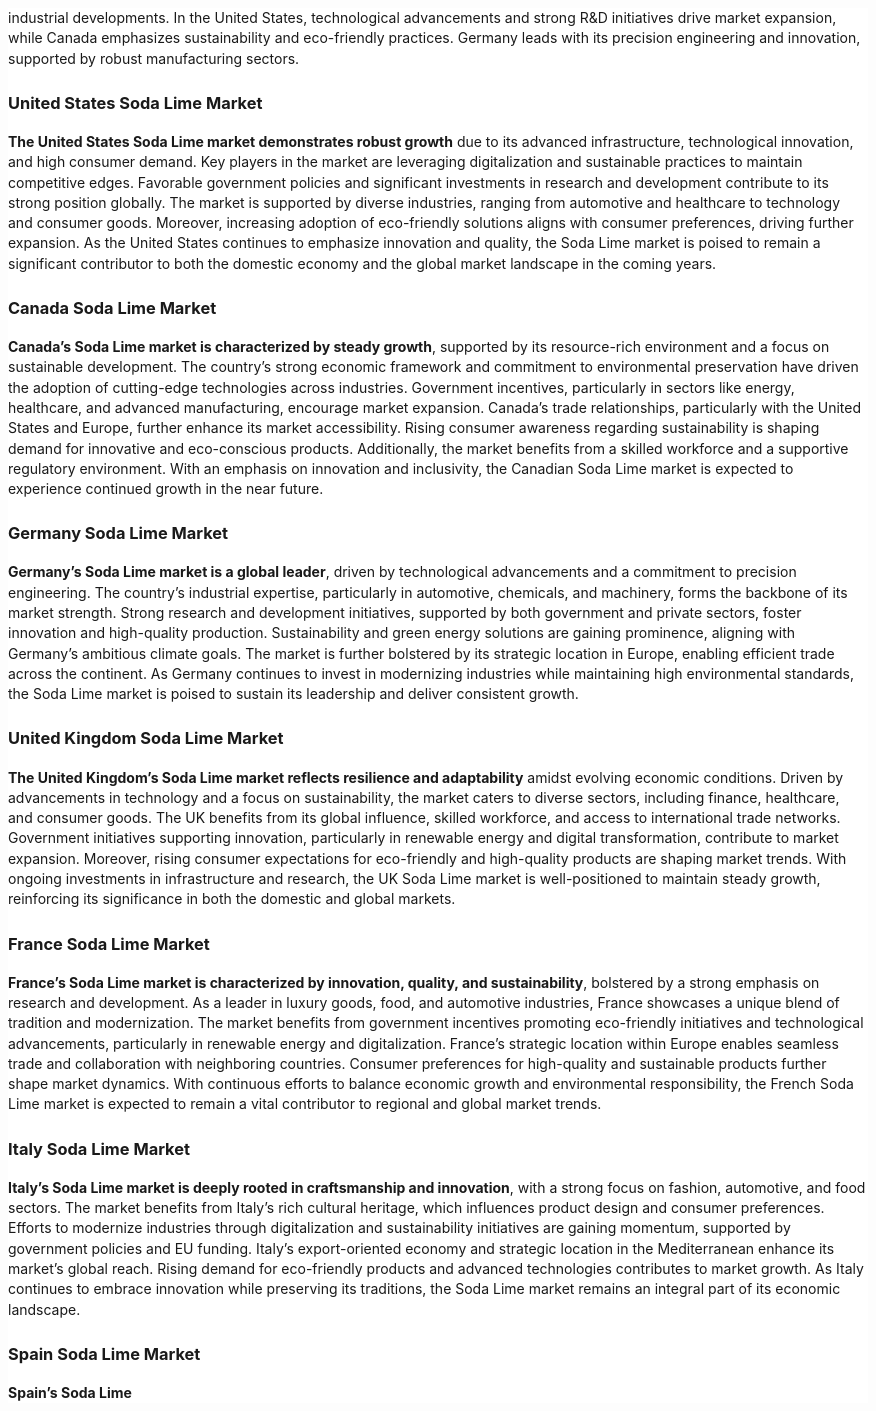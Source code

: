 industrial developments. In the United States, technological advancements and strong R&amp;D initiatives drive market expansion, while Canada emphasizes sustainability and eco-friendly practices. Germany leads with its precision engineering and innovation, supported by robust manufacturing sectors.</span></em></p></blockquote><h3><strong>United States Soda Lime Market</strong></h3><p><strong>The United States Soda Lime market demonstrates robust growth</strong> due to its advanced infrastructure, technological innovation, and high consumer demand. Key players in the market are leveraging digitalization and sustainable practices to maintain competitive edges. Favorable government policies and significant investments in research and development contribute to its strong position globally. The market is supported by diverse industries, ranging from automotive and healthcare to technology and consumer goods. Moreover, increasing adoption of eco-friendly solutions aligns with consumer preferences, driving further expansion. As the United States continues to emphasize innovation and quality, the Soda Lime market is poised to remain a significant contributor to both the domestic economy and the global market landscape in the coming years.</p><h3><strong>Canada Soda Lime Market</strong></h3><p><strong>Canada&rsquo;s Soda Lime market is characterized by steady growth</strong>, supported by its resource-rich environment and a focus on sustainable development. The country&rsquo;s strong economic framework and commitment to environmental preservation have driven the adoption of cutting-edge technologies across industries. Government incentives, particularly in sectors like energy, healthcare, and advanced manufacturing, encourage market expansion. Canada&rsquo;s trade relationships, particularly with the United States and Europe, further enhance its market accessibility. Rising consumer awareness regarding sustainability is shaping demand for innovative and eco-conscious products. Additionally, the market benefits from a skilled workforce and a supportive regulatory environment. With an emphasis on innovation and inclusivity, the Canadian Soda Lime market is expected to experience continued growth in the near future.</p><h3><strong>Germany Soda Lime Market</strong></h3><p><strong>Germany&rsquo;s Soda Lime market is a global leader</strong>, driven by technological advancements and a commitment to precision engineering. The country&rsquo;s industrial expertise, particularly in automotive, chemicals, and machinery, forms the backbone of its market strength. Strong research and development initiatives, supported by both government and private sectors, foster innovation and high-quality production. Sustainability and green energy solutions are gaining prominence, aligning with Germany&rsquo;s ambitious climate goals. The market is further bolstered by its strategic location in Europe, enabling efficient trade across the continent. As Germany continues to invest in modernizing industries while maintaining high environmental standards, the Soda Lime market is poised to sustain its leadership and deliver consistent growth.</p><h3><strong>United Kingdom Soda Lime Market</strong></h3><p><strong>The United Kingdom&rsquo;s Soda Lime market reflects resilience and adaptability</strong> amidst evolving economic conditions. Driven by advancements in technology and a focus on sustainability, the market caters to diverse sectors, including finance, healthcare, and consumer goods. The UK benefits from its global influence, skilled workforce, and access to international trade networks. Government initiatives supporting innovation, particularly in renewable energy and digital transformation, contribute to market expansion. Moreover, rising consumer expectations for eco-friendly and high-quality products are shaping market trends. With ongoing investments in infrastructure and research, the UK Soda Lime market is well-positioned to maintain steady growth, reinforcing its significance in both the domestic and global markets.</p><h3><strong>France Soda Lime Market</strong></h3><p><strong>France&rsquo;s Soda Lime market is characterized by innovation, quality, and sustainability</strong>, bolstered by a strong emphasis on research and development. As a leader in luxury goods, food, and automotive industries, France showcases a unique blend of tradition and modernization. The market benefits from government incentives promoting eco-friendly initiatives and technological advancements, particularly in renewable energy and digitalization. France&rsquo;s strategic location within Europe enables seamless trade and collaboration with neighboring countries. Consumer preferences for high-quality and sustainable products further shape market dynamics. With continuous efforts to balance economic growth and environmental responsibility, the French Soda Lime market is expected to remain a vital contributor to regional and global market trends.</p><h3><strong>Italy Soda Lime Market</strong></h3><p><strong>Italy&rsquo;s Soda Lime market is deeply rooted in craftsmanship and innovation</strong>, with a strong focus on fashion, automotive, and food sectors. The market benefits from Italy&rsquo;s rich cultural heritage, which influences product design and consumer preferences. Efforts to modernize industries through digitalization and sustainability initiatives are gaining momentum, supported by government policies and EU funding. Italy&rsquo;s export-oriented economy and strategic location in the Mediterranean enhance its market&rsquo;s global reach. Rising demand for eco-friendly products and advanced technologies contributes to market growth. As Italy continues to embrace innovation while preserving its traditions, the Soda Lime market remains an integral part of its economic landscape.</p><h3><strong>Spain Soda Lime Market</strong></h3><p><strong>Spain&rsquo;s Soda Lime